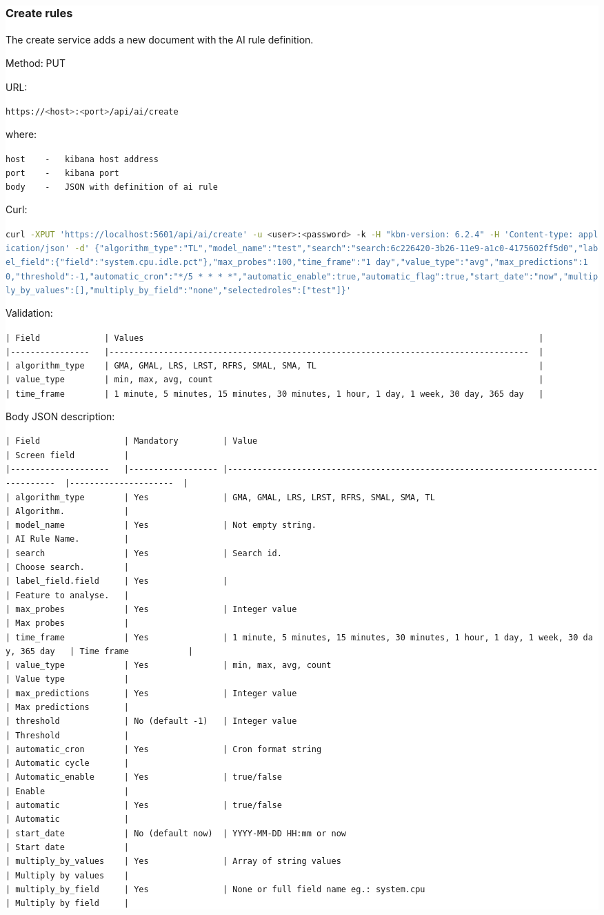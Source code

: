 ### Create rules ###

The create service adds a new document with the AI rule definition.

Method: PUT

URL: 

```bash
https://<host>:<port>/api/ai/create
```

where:

	host	-	kibana host address
	port	-	kibana port
	body	-	JSON with definition of ai rule

Curl:

```bash
curl -XPUT 'https://localhost:5601/api/ai/create' -u <user>:<password> -k -H "kbn-version: 6.2.4" -H 'Content-type: application/json' -d' {"algorithm_type":"TL","model_name":"test","search":"search:6c226420-3b26-11e9-a1c0-4175602ff5d0","label_field":{"field":"system.cpu.idle.pct"},"max_probes":100,"time_frame":"1 day","value_type":"avg","max_predictions":10,"threshold":-1,"automatic_cron":"*/5 * * * *","automatic_enable":true,"automatic_flag":true,"start_date":"now","multiply_by_values":[],"multiply_by_field":"none","selectedroles":["test"]}'
```

Validation:

	| Field          	| Values                                                                              	|
	|----------------	|-------------------------------------------------------------------------------------	|
	| algorithm_type 	| GMA, GMAL, LRS, LRST, RFRS, SMAL, SMA, TL                                           	|
	| value_type     	| min, max, avg, count                                                                	|
	| time_frame     	| 1 minute, 5 minutes, 15 minutes, 30 minutes, 1 hour, 1 day, 1 week, 30 day, 365 day 	|

Body JSON description:

	| Field              	| Mandatory        	| Value                                                                               	| Screen field        	|
	|--------------------	|------------------	|-------------------------------------------------------------------------------------	|---------------------	|
	| algorithm_type     	| Yes              	| GMA, GMAL, LRS, LRST, RFRS, SMAL, SMA, TL                                           	| Algorithm.          	|
	| model_name         	| Yes              	| Not empty string.                                                                   	| AI Rule Name.       	|
	| search             	| Yes              	| Search id.                                                                          	| Choose search.      	|
	| label_field.field  	| Yes              	|                                                                                     	| Feature to analyse. 	|
	| max_probes         	| Yes              	| Integer value                                                                       	| Max probes          	|
	| time_frame         	| Yes              	| 1 minute, 5 minutes, 15 minutes, 30 minutes, 1 hour, 1 day, 1 week, 30 day, 365 day 	| Time frame          	|
	| value_type         	| Yes              	| min, max, avg, count                                                                	| Value type          	|
	| max_predictions    	| Yes              	| Integer value                                                                       	| Max predictions     	|
	| threshold          	| No (default -1)  	| Integer value                                                                       	| Threshold           	|
	| automatic_cron     	| Yes              	| Cron format string                                                                  	| Automatic cycle     	|
	| Automatic_enable   	| Yes              	| true/false                                                                          	| Enable              	|
	| automatic          	| Yes              	| true/false                                                                          	| Automatic           	|
	| start_date         	| No (default now) 	| YYYY-MM-DD HH:mm or now                                                             	| Start date          	|
	| multiply_by_values 	| Yes              	| Array of string values                                                              	| Multiply by values  	|
	| multiply_by_field  	| Yes              	| None or full field name eg.: system.cpu                                             	| Multiply by field   	|